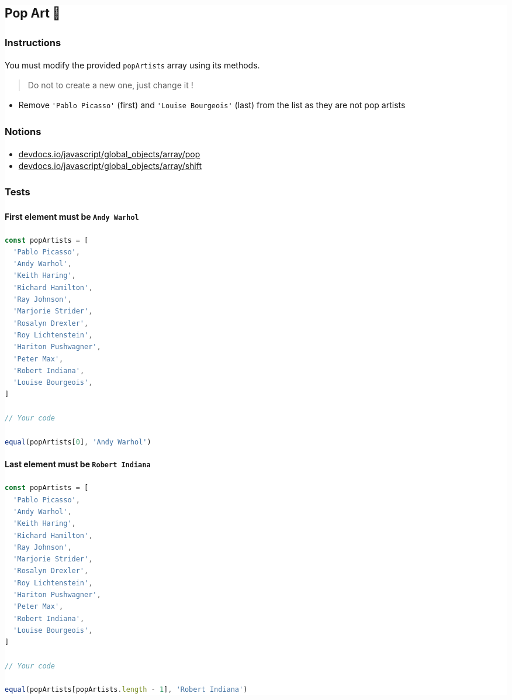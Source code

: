 ## Pop Art 🎨

### Instructions

You must modify the provided `popArtists` array using its methods.

> Do not to create a new one, just change it !

- Remove `'Pablo Picasso'` (first) and `'Louise Bourgeois'` (last) from the list
  as they are not pop artists

### Notions

- [devdocs.io/javascript/global_objects/array/pop](https://devdocs.io/javascript/global_objects/array/pop)
- [devdocs.io/javascript/global_objects/array/shift](https://devdocs.io/javascript/global_objects/array/shift)

### Tests

#### First element must be `Andy Warhol`

```js
const popArtists = [
  'Pablo Picasso',
  'Andy Warhol',
  'Keith Haring',
  'Richard Hamilton',
  'Ray Johnson',
  'Marjorie Strider',
  'Rosalyn Drexler',
  'Roy Lichtenstein',
  'Hariton Pushwagner',
  'Peter Max',
  'Robert Indiana',
  'Louise Bourgeois',
]

// Your code

equal(popArtists[0], 'Andy Warhol')
```

#### Last element must be `Robert Indiana`

```js
const popArtists = [
  'Pablo Picasso',
  'Andy Warhol',
  'Keith Haring',
  'Richard Hamilton',
  'Ray Johnson',
  'Marjorie Strider',
  'Rosalyn Drexler',
  'Roy Lichtenstein',
  'Hariton Pushwagner',
  'Peter Max',
  'Robert Indiana',
  'Louise Bourgeois',
]

// Your code

equal(popArtists[popArtists.length - 1], 'Robert Indiana')
```
